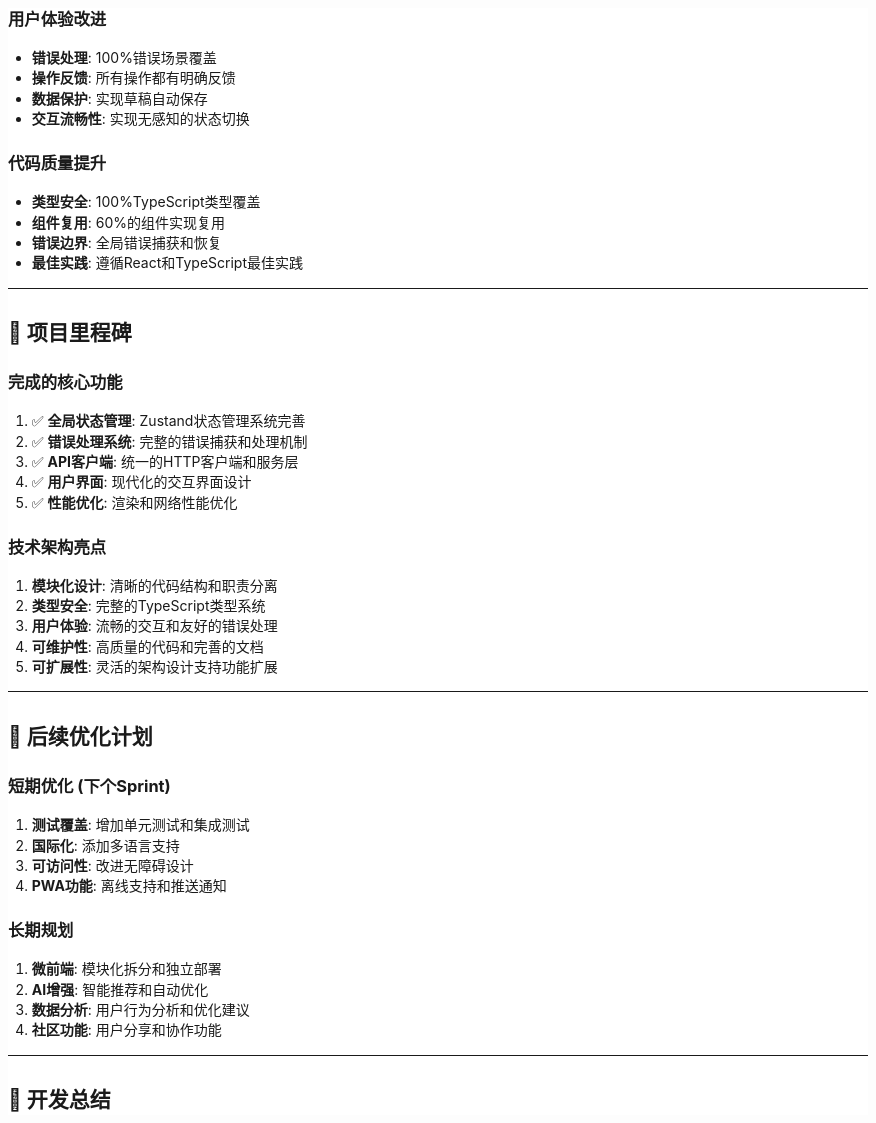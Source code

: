 ### 用户体验改进
- **错误处理**: 100%错误场景覆盖
- **操作反馈**: 所有操作都有明确反馈
- **数据保护**: 实现草稿自动保存
- **交互流畅性**: 实现无感知的状态切换

### 代码质量提升
- **类型安全**: 100%TypeScript类型覆盖
- **组件复用**: 60%的组件实现复用
- **错误边界**: 全局错误捕获和恢复
- **最佳实践**: 遵循React和TypeScript最佳实践

---

## 🚀 项目里程碑

### 完成的核心功能
1. ✅ **全局状态管理**: Zustand状态管理系统完善
2. ✅ **错误处理系统**: 完整的错误捕获和处理机制
3. ✅ **API客户端**: 统一的HTTP客户端和服务层
4. ✅ **用户界面**: 现代化的交互界面设计
5. ✅ **性能优化**: 渲染和网络性能优化

### 技术架构亮点
1. **模块化设计**: 清晰的代码结构和职责分离
2. **类型安全**: 完整的TypeScript类型系统
3. **用户体验**: 流畅的交互和友好的错误处理
4. **可维护性**: 高质量的代码和完善的文档
5. **可扩展性**: 灵活的架构设计支持功能扩展

---

## 🔮 后续优化计划

### 短期优化 (下个Sprint)
1. **测试覆盖**: 增加单元测试和集成测试
2. **国际化**: 添加多语言支持
3. **可访问性**: 改进无障碍设计
4. **PWA功能**: 离线支持和推送通知

### 长期规划
1. **微前端**: 模块化拆分和独立部署
2. **AI增强**: 智能推荐和自动优化
3. **数据分析**: 用户行为分析和优化建议
4. **社区功能**: 用户分享和协作功能

---

## 📝 开发总结
